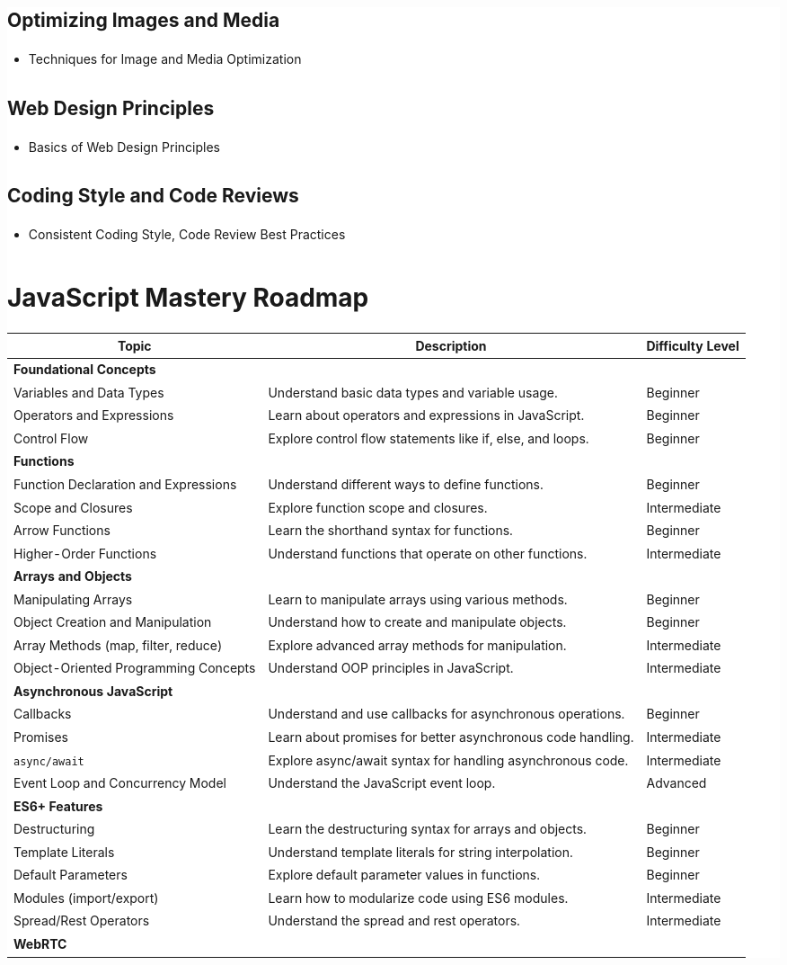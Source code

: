 ## Optimizing Images and Media
- Techniques for Image and Media Optimization

## Web Design Principles
- Basics of Web Design Principles

## Coding Style and Code Reviews
- Consistent Coding Style, Code Review Best Practices





# JavaScript Mastery Roadmap

| Topic | Description | Difficulty Level |
|-------|-------------|------------------|
| **Foundational Concepts** | | |
| Variables and Data Types | Understand basic data types and variable usage. | Beginner |
| Operators and Expressions | Learn about operators and expressions in JavaScript. | Beginner |
| Control Flow | Explore control flow statements like if, else, and loops. | Beginner |
| **Functions** | | |
| Function Declaration and Expressions | Understand different ways to define functions. | Beginner |
| Scope and Closures | Explore function scope and closures. | Intermediate |
| Arrow Functions | Learn the shorthand syntax for functions. | Beginner |
| Higher-Order Functions | Understand functions that operate on other functions. | Intermediate |
| **Arrays and Objects** | | |
| Manipulating Arrays | Learn to manipulate arrays using various methods. | Beginner |
| Object Creation and Manipulation | Understand how to create and manipulate objects. | Beginner |
| Array Methods (map, filter, reduce) | Explore advanced array methods for manipulation. | Intermediate |
| Object-Oriented Programming Concepts | Understand OOP principles in JavaScript. | Intermediate |
| **Asynchronous JavaScript** | | |
| Callbacks | Understand and use callbacks for asynchronous operations. | Beginner |
| Promises | Learn about promises for better asynchronous code handling. | Intermediate |
| `async/await` | Explore async/await syntax for handling asynchronous code. | Intermediate |
| Event Loop and Concurrency Model | Understand the JavaScript event loop. | Advanced |
| **ES6+ Features** | | |
| Destructuring | Learn the destructuring syntax for arrays and objects. | Beginner |
| Template Literals | Understand template literals for string interpolation. | Beginner |
| Default Parameters | Explore default parameter values in functions. | Beginner |
| Modules (import/export) | Learn how to modularize code using ES6 modules. | Intermediate |
| Spread/Rest Operators | Understand the spread and rest operators. | Intermediate |
| **WebRTC** | | |